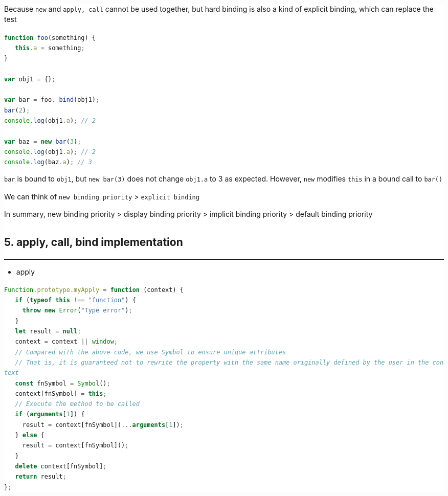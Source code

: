 Because `new` and `apply, call` cannot be used together, but hard binding is also a kind of explicit binding, which can replace the test

```js
function foo(something) {
   this.a = something;
}

var obj1 = {};

var bar = foo. bind(obj1);
bar(2);
console.log(obj1.a); // 2

var baz = new bar(3);
console.log(obj1.a); // 2
console.log(baz.a); // 3
```

`bar` is bound to `obj1`, but `new bar(3)` does not change `obj1.a` to 3 as expected. However, `new` modifies `this` in a bound call to `bar()`

We can think of `new binding priority` > `explicit binding`

In summary, new binding priority > display binding priority > implicit binding priority > default binding priority

## 5. apply, call, bind implementation

------

- apply

```js
Function.prototype.myApply = function (context) {
   if (typeof this !== "function") {
     throw new Error("Type error");
   }
   let result = null;
   context = context || window;
   // Compared with the above code, we use Symbol to ensure unique attributes
   // That is, it is guaranteed not to rewrite the property with the same name originally defined by the user in the context
   const fnSymbol = Symbol();
   context[fnSymbol] = this;
   // Execute the method to be called
   if (arguments[1]) {
     result = context[fnSymbol](...arguments[1]);
   } else {
     result = context[fnSymbol]();
   }
   delete context[fnSymbol];
   return result;
};
```
